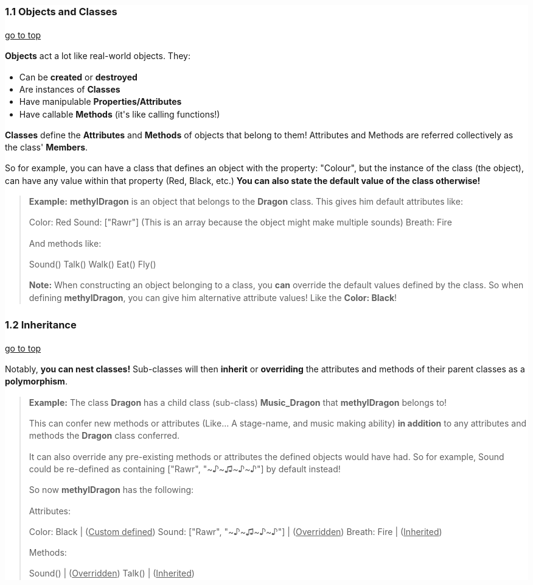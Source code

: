 
### 1.1 Objects and Classes <a name="1.1"></a>

[go to top](#top)

**Objects** act a lot like real-world objects. They:

- Can be **created** or **destroyed**
- Are instances of **Classes**
- Have manipulable **Properties/Attributes**
- Have callable **Methods** (it's like calling functions!)

**Classes** define the **Attributes** and **Methods** of objects that belong to them! Attributes and Methods are referred collectively as the class' **Members**.

So for example, you can have a class that defines an object with the property: "Colour", but the instance of the class (the object), can have any value within that property (Red, Black, etc.) **You can also state the default value of the class otherwise!**

> **Example:** **methylDragon** is an object that belongs to the **Dragon** class. This gives him default attributes like:
>
> Color: Red
> Sound: ["Rawr"]  (This is an array because the object might make multiple sounds)
> Breath: Fire
>
> And methods like:
>
> Sound()
> Talk()
> Walk()
> Eat()
> Fly()
>
> **Note:** When constructing an object belonging to a class, you **can** override the default values defined by the class. So when defining **methylDragon**, you can give him alternative attribute values! Like the **Color: Black**!



### 1.2 Inheritance <a name="1.2"></a>

[go to top](#top)

Notably, **you can nest classes!** Sub-classes will then **inherit** or **overriding** the attributes and methods of their parent classes as a **polymorphism**.

> **Example:** The class **Dragon** has a child class (sub-class) **Music_Dragon** that **methylDragon** belongs to! 
>
> This can confer new methods or attributes (Like... A stage-name, and music making ability) **in addition** to any attributes and methods the **Dragon** class conferred.
>
> It can also override any pre-existing methods or attributes the defined objects would have had. So for example, Sound could be re-defined as containing ["Rawr", "~♪~♫~♪~♪"] by default instead!
>
> So now **methylDragon** has the following:
>
> Attributes:
>
> Color: Black | (<u>Custom defined</u>)
> Sound: ["Rawr", "~♪~♫~♪~♪"] | (<u>Overridden</u>)
> Breath: Fire | (<u>Inherited</u>)
>
> Methods:
>
> Sound() | (<u>Overridden</u>)
> Talk() | (<u>Inherited</u>)